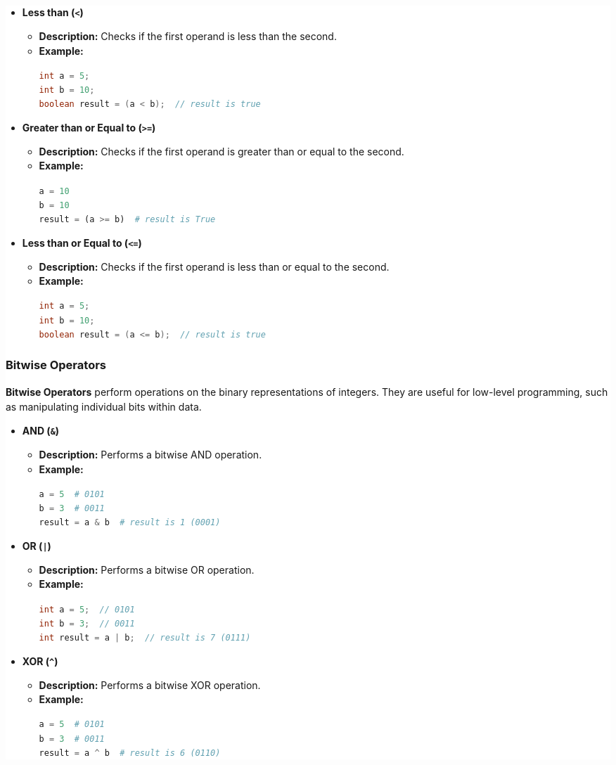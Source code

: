 - **Less than (`<`)**
  - **Description:** Checks if the first operand is less than the second.
  - **Example:**
    ```java
    int a = 5;
    int b = 10;
    boolean result = (a < b);  // result is true
    ```
  
- **Greater than or Equal to (`>=`)**
  - **Description:** Checks if the first operand is greater than or equal to the second.
  - **Example:**
    ```python
    a = 10
    b = 10
    result = (a >= b)  # result is True
    ```
  
- **Less than or Equal to (`<=`)**
  - **Description:** Checks if the first operand is less than or equal to the second.
  - **Example:**
    ```java
    int a = 5;
    int b = 10;
    boolean result = (a <= b);  // result is true
    ```

### Bitwise Operators

**Bitwise Operators** perform operations on the binary representations of integers. They are useful for low-level programming, such as manipulating individual bits within data.

- **AND (`&`)**
  - **Description:** Performs a bitwise AND operation.
  - **Example:**
    ```python
    a = 5  # 0101
    b = 3  # 0011
    result = a & b  # result is 1 (0001)
    ```
  
- **OR (`|`)**
  - **Description:** Performs a bitwise OR operation.
  - **Example:**
    ```java
    int a = 5;  // 0101
    int b = 3;  // 0011
    int result = a | b;  // result is 7 (0111)
    ```
  
- **XOR (`^`)**
  - **Description:** Performs a bitwise XOR operation.
  - **Example:**
    ```python
    a = 5  # 0101
    b = 3  # 0011
    result = a ^ b  # result is 6 (0110)
    ```
  